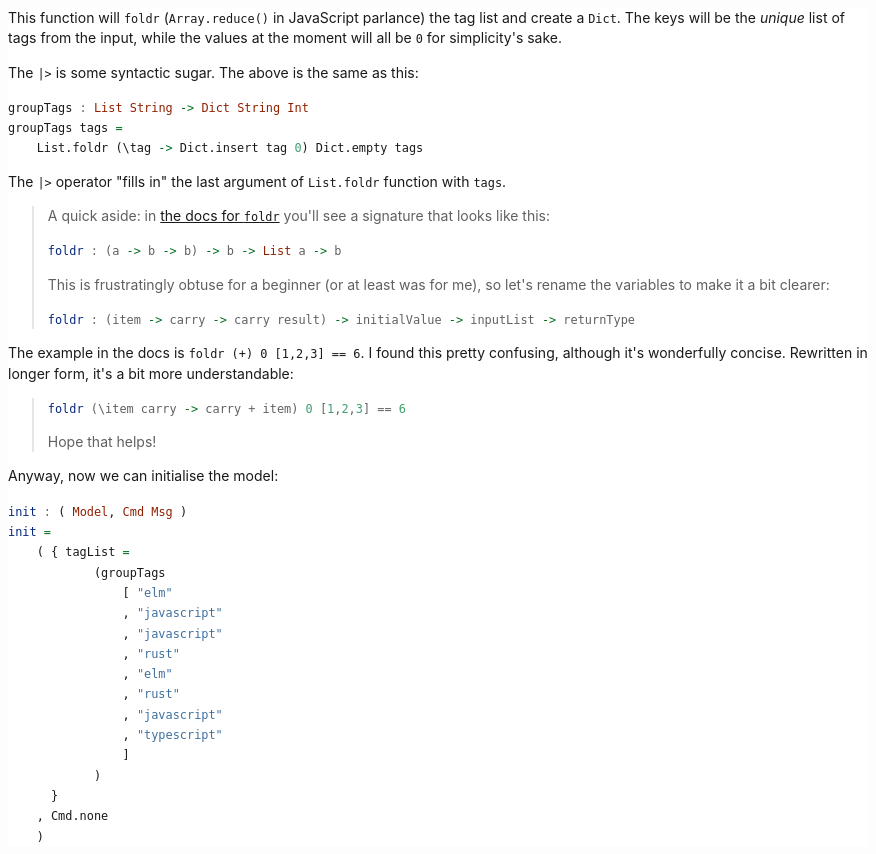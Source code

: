 This function will `foldr` (`Array.reduce()` in JavaScript parlance) the tag list and create a `Dict`. The keys will be the _unique_ list of tags from the input, while the values at the moment will all be `0` for simplicity's sake.

The `|>` is some syntactic sugar. The above is the same as this:

```haskell
groupTags : List String -> Dict String Int
groupTags tags =
    List.foldr (\tag -> Dict.insert tag 0) Dict.empty tags
```

The `|>` operator "fills in" the last argument of `List.foldr` function with `tags`.

> A quick aside: in [the docs for `foldr`](http://package.elm-lang.org/packages/elm-lang/core/latest/List#foldr) you'll see a signature that looks like this:
>
> ```haskell
> foldr : (a -> b -> b) -> b -> List a -> b
> ```
>
> This is frustratingly obtuse for a beginner (or at least was for me), so let's rename the variables to make it a bit clearer:
>
> ```haskell
> foldr : (item -> carry -> carry result) -> initialValue -> inputList -> returnType
> ```
>
The example in the docs is `foldr (+) 0 [1,2,3] == 6`. I found this pretty confusing, although it's wonderfully concise. Rewritten in longer form, it's a bit more understandable:
>
> ```haskell
> foldr (\item carry -> carry + item) 0 [1,2,3] == 6
> ```
>
> Hope that helps!

Anyway, now we can initialise the model:

```haskell
init : ( Model, Cmd Msg )
init =
    ( { tagList =
            (groupTags
                [ "elm"
                , "javascript"
                , "javascript"
                , "rust"
                , "elm"
                , "rust"
                , "javascript"
                , "typescript"
                ]
            )
      }
    , Cmd.none
    )
```
